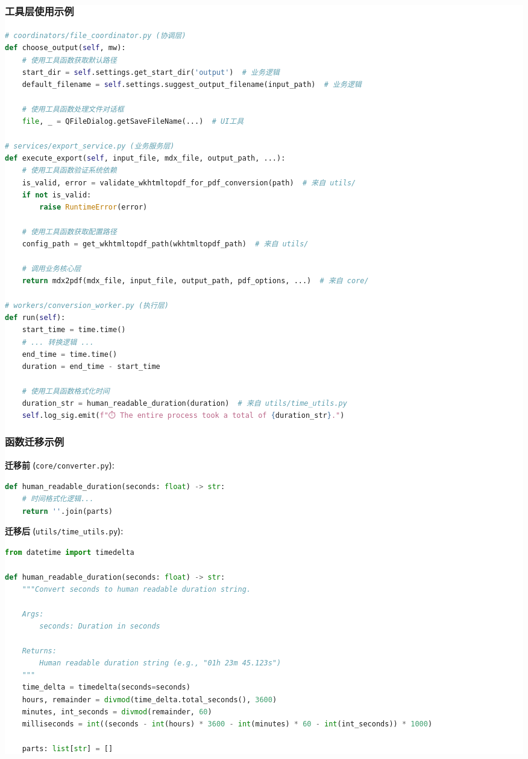 ### 工具层使用示例

```python
# coordinators/file_coordinator.py (协调层)
def choose_output(self, mw):
    # 使用工具函数获取默认路径
    start_dir = self.settings.get_start_dir('output')  # 业务逻辑
    default_filename = self.settings.suggest_output_filename(input_path)  # 业务逻辑
    
    # 使用工具函数处理文件对话框
    file, _ = QFileDialog.getSaveFileName(...)  # UI工具

# services/export_service.py (业务服务层)
def execute_export(self, input_file, mdx_file, output_path, ...):
    # 使用工具函数验证系统依赖
    is_valid, error = validate_wkhtmltopdf_for_pdf_conversion(path)  # 来自 utils/
    if not is_valid:
        raise RuntimeError(error)
    
    # 使用工具函数获取配置路径
    config_path = get_wkhtmltopdf_path(wkhtmltopdf_path)  # 来自 utils/
    
    # 调用业务核心层
    return mdx2pdf(mdx_file, input_file, output_path, pdf_options, ...)  # 来自 core/

# workers/conversion_worker.py (执行层)
def run(self):
    start_time = time.time()
    # ... 转换逻辑 ...
    end_time = time.time()
    duration = end_time - start_time
    
    # 使用工具函数格式化时间
    duration_str = human_readable_duration(duration)  # 来自 utils/time_utils.py
    self.log_sig.emit(f"⏱️ The entire process took a total of {duration_str}.")
```

### 函数迁移示例

**迁移前** (`core/converter.py`):
```python
def human_readable_duration(seconds: float) -> str:
    # 时间格式化逻辑...
    return ''.join(parts)
```

**迁移后** (`utils/time_utils.py`):
```python
from datetime import timedelta

def human_readable_duration(seconds: float) -> str:
    """Convert seconds to human readable duration string.
    
    Args:
        seconds: Duration in seconds
        
    Returns:
        Human readable duration string (e.g., "01h 23m 45.123s")
    """
    time_delta = timedelta(seconds=seconds)
    hours, remainder = divmod(time_delta.total_seconds(), 3600)
    minutes, int_seconds = divmod(remainder, 60)
    milliseconds = int((seconds - int(hours) * 3600 - int(minutes) * 60 - int(int_seconds)) * 1000)

    parts: list[str] = []
```